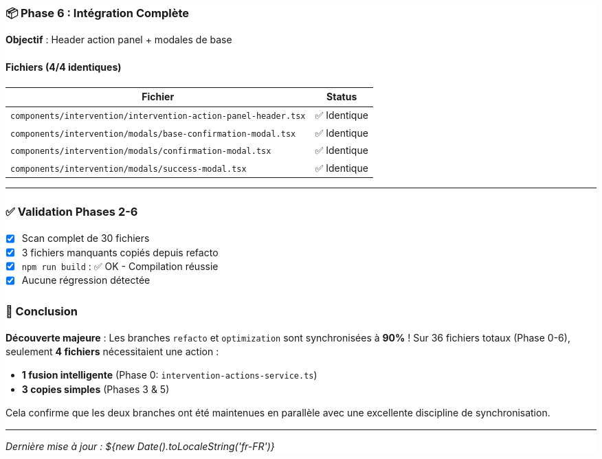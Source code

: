 ### 📦 Phase 6 : Intégration Complète

**Objectif** : Header action panel + modales de base

#### Fichiers (4/4 identiques)

| Fichier | Status |
|---------|--------|
| `components/intervention/intervention-action-panel-header.tsx` | ✅ Identique |
| `components/intervention/modals/base-confirmation-modal.tsx` | ✅ Identique |
| `components/intervention/modals/confirmation-modal.tsx` | ✅ Identique |
| `components/intervention/modals/success-modal.tsx` | ✅ Identique |

---

### ✅ Validation Phases 2-6

- [x] Scan complet de 30 fichiers
- [x] 3 fichiers manquants copiés depuis refacto
- [x] `npm run build` : ✅ OK - Compilation réussie
- [x] Aucune régression détectée

### 🎯 Conclusion

**Découverte majeure** : Les branches `refacto` et `optimization` sont synchronisées à **90%** ! Sur 36 fichiers totaux (Phase 0-6), seulement **4 fichiers** nécessitaient une action :
- **1 fusion intelligente** (Phase 0: `intervention-actions-service.ts`)
- **3 copies simples** (Phases 3 & 5)

Cela confirme que les deux branches ont été maintenues en parallèle avec une excellente discipline de synchronisation.

---

_Dernière mise à jour : ${new Date().toLocaleString('fr-FR')}_
